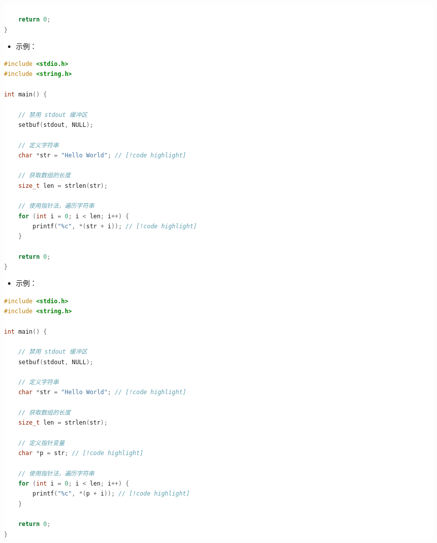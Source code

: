 ```c

    return 0;
}
```



* 示例：

```c {9,16}
#include <stdio.h>
#include <string.h>

int main() {
    
    // 禁用 stdout 缓冲区
    setbuf(stdout, NULL);

    // 定义字符串
    char *str = "Hello World"; // [!code highlight]

    // 获取数组的长度
    size_t len = strlen(str);

    // 使用指针法，遍历字符串
    for (int i = 0; i < len; i++) {
        printf("%c", *(str + i)); // [!code highlight]
    }

    return 0;
}
```



* 示例：

```c
#include <stdio.h>
#include <string.h>

int main() {
    
    // 禁用 stdout 缓冲区
    setbuf(stdout, NULL);

    // 定义字符串
    char *str = "Hello World"; // [!code highlight]

    // 获取数组的长度
    size_t len = strlen(str);

    // 定义指针变量
    char *p = str; // [!code highlight]

    // 使用指针法，遍历字符串
    for (int i = 0; i < len; i++) {
        printf("%c", *(p + i)); // [!code highlight]
    }

    return 0;
}
```
